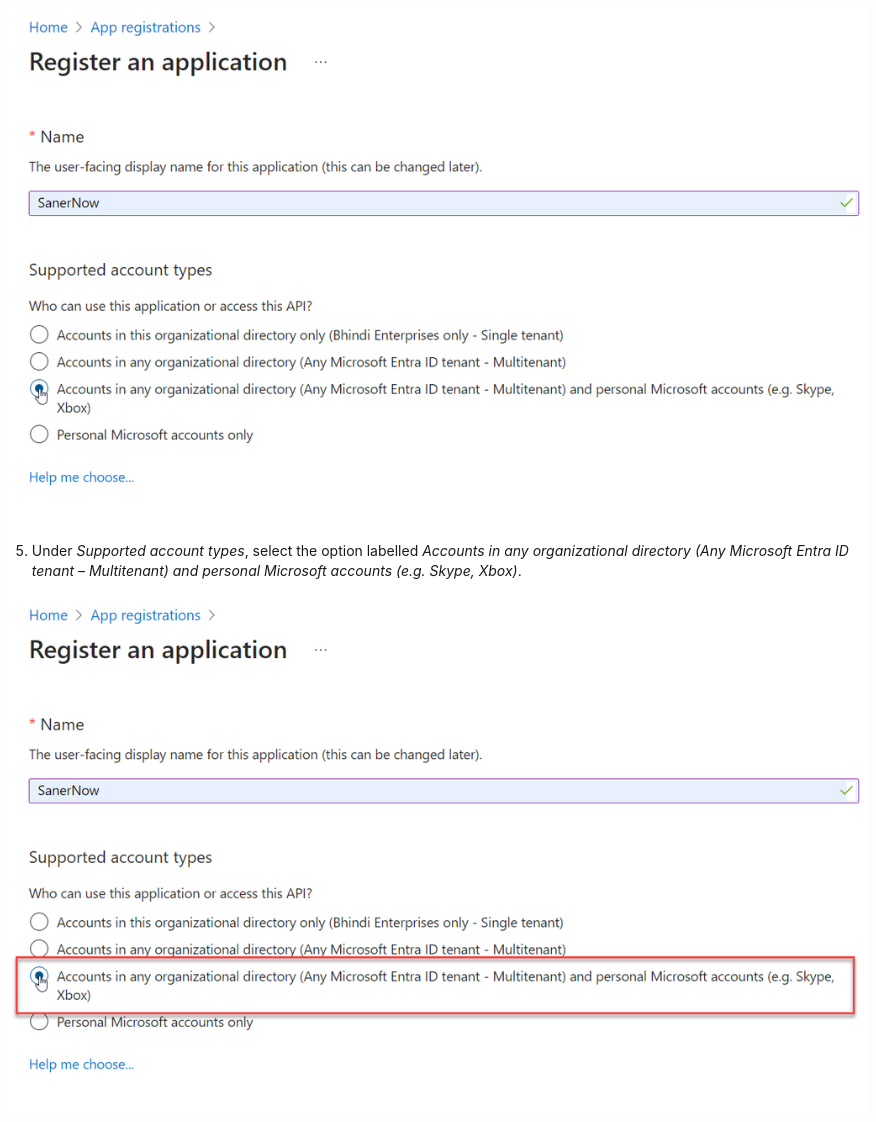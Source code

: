 ![img](./FIGS/fig31.png)

5. Under *Supported account types*, select the option labelled *Accounts in any organizational directory (Any Microsoft Entra ID tenant – Multitenant) and personal Microsoft accounts (e.g. Skype, Xbox)*.

![img](./FIGS/fig32.png)
